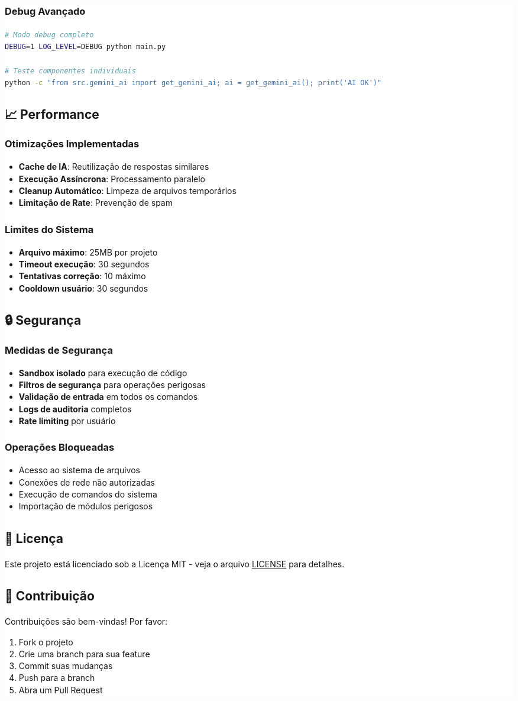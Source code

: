 ### Debug Avançado
```bash
# Modo debug completo
DEBUG=1 LOG_LEVEL=DEBUG python main.py

# Teste componentes individuais
python -c "from src.gemini_ai import get_gemini_ai; ai = get_gemini_ai(); print('AI OK')"
```

## 📈 Performance

### Otimizações Implementadas
- **Cache de IA**: Reutilização de respostas similares
- **Execução Assíncrona**: Processamento paralelo
- **Cleanup Automático**: Limpeza de arquivos temporários
- **Limitação de Rate**: Prevenção de spam

### Limites do Sistema
- **Arquivo máximo**: 25MB por projeto
- **Timeout execução**: 30 segundos
- **Tentativas correção**: 10 máximo
- **Cooldown usuário**: 30 segundos

## 🔒 Segurança

### Medidas de Segurança
- **Sandbox isolado** para execução de código
- **Filtros de segurança** para operações perigosas
- **Validação de entrada** em todos os comandos
- **Logs de auditoria** completos
- **Rate limiting** por usuário

### Operações Bloqueadas
- Acesso ao sistema de arquivos
- Conexões de rede não autorizadas
- Execução de comandos do sistema
- Importação de módulos perigosos

## 📄 Licença

Este projeto está licenciado sob a Licença MIT - veja o arquivo [LICENSE](LICENSE) para detalhes.

## 🤝 Contribuição

Contribuições são bem-vindas! Por favor:

1. Fork o projeto
2. Crie uma branch para sua feature
3. Commit suas mudanças
4. Push para a branch
5. Abra um Pull Request
